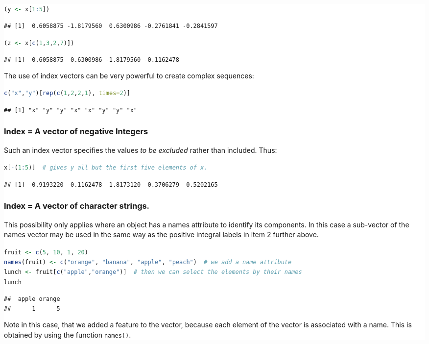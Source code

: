 ```r
(y <- x[1:5])
```

```
## [1]  0.6058875 -1.8179560  0.6300986 -0.2761841 -0.2841597
```

```r
(z <- x[c(1,3,2,7)])
```

```
## [1]  0.6058875  0.6300986 -1.8179560 -0.1162478
```

The use of index vectors can be very powerful to create complex sequences:


```r
c("x","y")[rep(c(1,2,2,1), times=2)]
```

```
## [1] "x" "y" "y" "x" "x" "y" "y" "x"
```

### Index = A vector of negative Integers 

Such an index vector specifies the values *to be excluded* rather than included. Thus:


```r
x[-(1:5)]  # gives y all but the first five elements of x.
```

```
## [1] -0.9193220 -0.1162478  1.8173120  0.3706279  0.5202165
```

###  Index = A vector of character strings. 

This possibility only applies where an object has a names attribute to identify its components. In this case a sub-vector of the names vector may be used in the same way as the positive integral labels in item 2 further above.


```r
fruit <- c(5, 10, 1, 20)
names(fruit) <- c("orange", "banana", "apple", "peach")  # we add a name attribute
lunch <- fruit[c("apple","orange")]  # then we can select the elements by their names
lunch
```

```
##  apple orange 
##      1      5
```

Note in this case, that we added a feature to the vector, because each element of the vector is associated with a name. This is obtained by using the function `names()`. 
